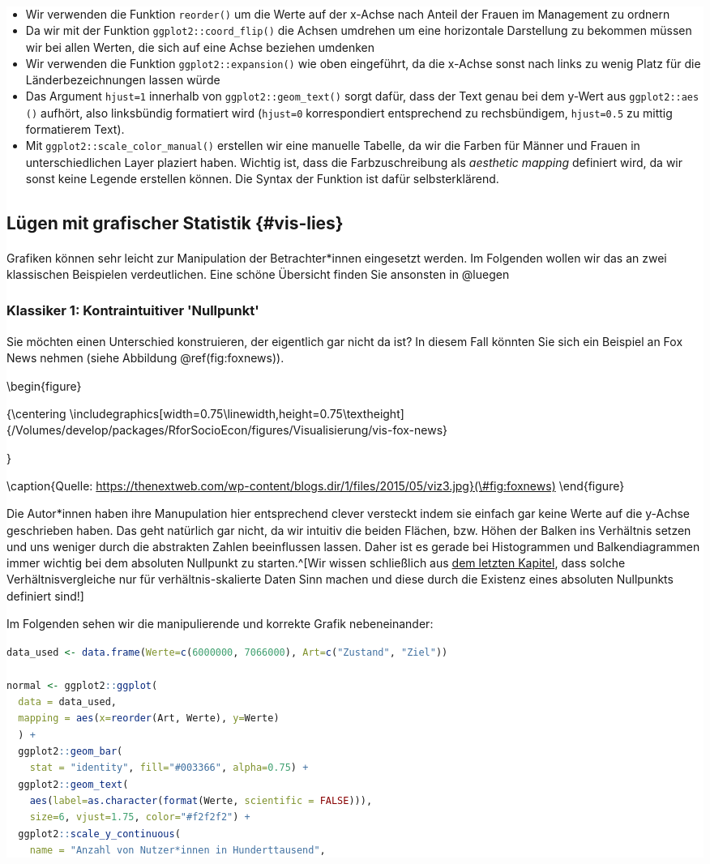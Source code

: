 * Wir verwenden die Funktion `reorder()` um die Werte auf der x-Achse nach
Anteil der Frauen im Management zu ordnern
* Da wir mit der Funktion `ggplot2::coord_flip()` die Achsen umdrehen um eine 
horizontale Darstellung zu bekommen müssen wir bei allen Werten, die sich auf
eine Achse beziehen umdenken
* Wir verwenden die Funktion `ggplot2::expansion()` wie oben eingeführt, da die 
x-Achse sonst nach links zu wenig Platz für die Länderbezeichnungen lassen würde
* Das Argument `hjust=1` innerhalb von `ggplot2::geom_text()` sorgt dafür, dass der 
Text genau bei dem y-Wert aus `ggplot2::aes()` aufhört, also linksbündig formatiert wird
(`hjust=0` korrespondiert entsprechend zu rechsbündigem, `hjust=0.5` zu
mittig formatierem Text).
* Mit `ggplot2::scale_color_manual()` erstellen wir eine manuelle Tabelle, da wir die
Farben für Männer und Frauen in unterschiedlichen Layer plaziert haben. Wichtig
ist, dass die Farbzuschreibung als *aesthetic mapping* definiert wird, da wir
sonst keine Legende erstellen können. Die Syntax der Funktion ist dafür 
selbsterklärend.

## Lügen mit grafischer Statistik {#vis-lies}

Grafiken können sehr leicht zur Manipulation der Betrachter*innen eingesetzt werden.
Im Folgenden wollen wir das an zwei klassischen Beispielen verdeutlichen.
Eine schöne Übersicht finden Sie ansonsten in @luegen

### Klassiker 1: Kontraintuitiver 'Nullpunkt'

Sie möchten einen Unterschied konstruieren, der eigentlich gar nicht da ist?
In diesem Fall könnten Sie sich ein Beispiel an Fox News nehmen 
(siehe Abbildung \@ref(fig:foxnews)).

\begin{figure}

{\centering \includegraphics[width=0.75\linewidth,height=0.75\textheight]{/Volumes/develop/packages/RforSocioEcon/figures/Visualisierung/vis-fox-news} 

}

\caption{Quelle: https://thenextweb.com/wp-content/blogs.dir/1/files/2015/05/viz3.jpg}(\#fig:foxnews)
\end{figure}

Die Autor*innen haben ihre Manupulation hier entsprechend clever versteckt indem sie
einfach gar keine Werte auf die y-Achse geschrieben haben. Das geht natürlich
gar nicht, da wir intuitiv die beiden Flächen, bzw. Höhen der Balken ins
Verhältnis setzen und uns weniger durch die abstrakten Zahlen beeinflussen lassen.
Daher ist es gerade bei Histogrammen und Balkendiagrammen immer wichtig bei dem
absoluten Nullpunkt zu starten.^[Wir wissen schließlich aus 
[dem letzten Kapitel](#data-arten), dass solche
Verhältnisvergleiche nur für verhältnis-skalierte Daten Sinn machen und diese
durch die Existenz eines absoluten Nullpunkts definiert sind!]

Im Folgenden sehen wir die manipulierende und korrekte Grafik nebeneinander:


```r
data_used <- data.frame(Werte=c(6000000, 7066000), Art=c("Zustand", "Ziel"))

normal <- ggplot2::ggplot(
  data = data_used, 
  mapping = aes(x=reorder(Art, Werte), y=Werte)
  ) +
  ggplot2::geom_bar(
    stat = "identity", fill="#003366", alpha=0.75) + 
  ggplot2::geom_text(
    aes(label=as.character(format(Werte, scientific = FALSE))), 
    size=6, vjust=1.75, color="#f2f2f2") +
  ggplot2::scale_y_continuous(
    name = "Anzahl von Nutzer*innen in Hunderttausend",
```